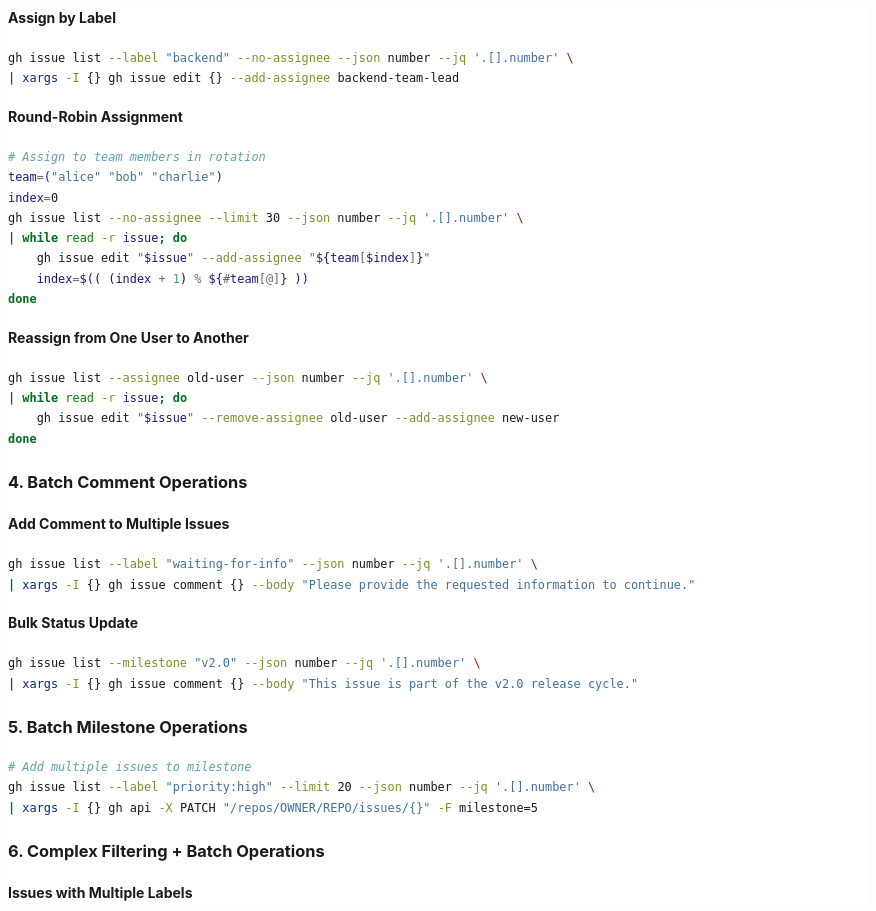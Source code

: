 #### Assign by Label

```bash
gh issue list --label "backend" --no-assignee --json number --jq '.[].number' \
| xargs -I {} gh issue edit {} --add-assignee backend-team-lead
```

#### Round-Robin Assignment

```bash
# Assign to team members in rotation
team=("alice" "bob" "charlie")
index=0
gh issue list --no-assignee --limit 30 --json number --jq '.[].number' \
| while read -r issue; do
    gh issue edit "$issue" --add-assignee "${team[$index]}"
    index=$(( (index + 1) % ${#team[@]} ))
done
```

#### Reassign from One User to Another

```bash
gh issue list --assignee old-user --json number --jq '.[].number' \
| while read -r issue; do
    gh issue edit "$issue" --remove-assignee old-user --add-assignee new-user
done
```

### 4. Batch Comment Operations

#### Add Comment to Multiple Issues

```bash
gh issue list --label "waiting-for-info" --json number --jq '.[].number' \
| xargs -I {} gh issue comment {} --body "Please provide the requested information to continue."
```

#### Bulk Status Update

```bash
gh issue list --milestone "v2.0" --json number --jq '.[].number' \
| xargs -I {} gh issue comment {} --body "This issue is part of the v2.0 release cycle."
```

### 5. Batch Milestone Operations

```bash
# Add multiple issues to milestone
gh issue list --label "priority:high" --limit 20 --json number --jq '.[].number' \
| xargs -I {} gh api -X PATCH "/repos/OWNER/REPO/issues/{}" -F milestone=5
```

### 6. Complex Filtering + Batch Operations

#### Issues with Multiple Labels
